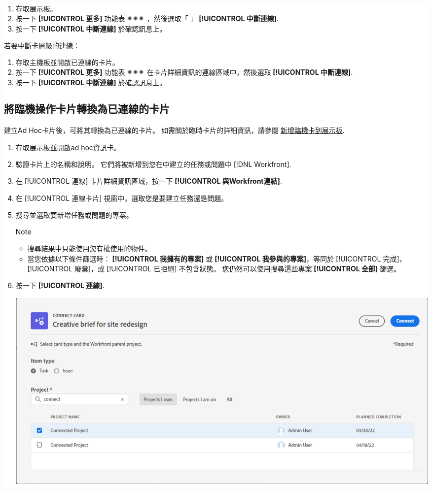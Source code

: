 1. 存取展示板。
1. 按一下 **[!UICONTROL 更多]** 功能表 ![更多選單](assets/more-icon-spectrum.png) ，然後選取「 」 **[!UICONTROL 中斷連線]**.
1. 按一下 **[!UICONTROL 中斷連線]** 於確認訊息上。

若要中斷卡層級的連線：

1. 存取主機板並開啟已連線的卡片。
1. 按一下 **[!UICONTROL 更多]** 功能表 ![更多選單](assets/more-icon-spectrum.png) 在卡片詳細資訊的連線區域中，然後選取 **[!UICONTROL 中斷連線]**.
1. 按一下 **[!UICONTROL 中斷連線]** 於確認訊息上。

## 將臨機操作卡片轉換為已連線的卡片

建立Ad Hoc卡片後，可將其轉換為已連線的卡片。 如需關於臨時卡片的詳細資訊，請參閱 [新增臨機卡到展示板](/help/quicksilver/agile/get-started-with-boards/add-card-to-board.md).

1. 存取展示板並開啟ad hoc資訊卡。
1. 驗證卡片上的名稱和說明。 它們將被新增到您在中建立的任務或問題中 [!DNL Workfront].
1. 在 [!UICONTROL 連線] 卡片詳細資訊區域，按一下 **[!UICONTROL 與Workfront連結]**.
1. 在 [!UICONTROL 連線卡片] 視窗中，選取您是要建立任務還是問題。
1. 搜尋並選取要新增任務或問題的專案。

   >[!NOTE]
   >
   >* 搜尋結果中只能使用您有權使用的物件。
   >* 當您依據以下條件篩選時： **[!UICONTROL 我擁有的專案]** 或 **[!UICONTROL 我參與的專案]**，等同於 [!UICONTROL 完成]， [!UICONTROL 廢棄]，或 [!UICONTROL 已拒絕] 不包含狀態。 您仍然可以使用搜尋這些專案 **[!UICONTROL 全部]** 篩選。

1. 按一下 **[!UICONTROL 連線]**.

   ![將ad hoc卡片連線到Workfront](assets/boards-connect-ad-hoc-card.png)
